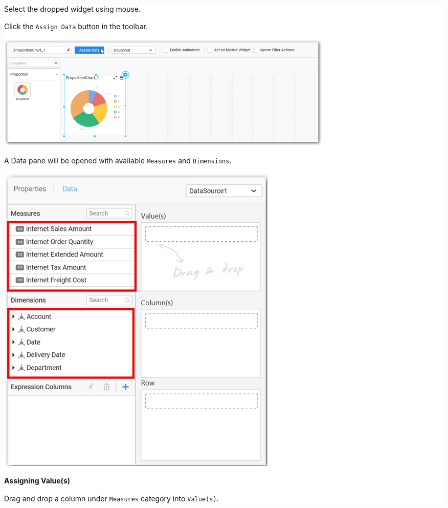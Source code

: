 Select the dropped widget using mouse.

Click the `Assign Data` button in the toolbar.

![](images/doughnutchart_img3.png)

A Data pane will be opened with available `Measures` and `Dimensions`.

![](images/ssascontroldesigner.png)

**Assigning Value(s)**

Drag and drop a column under `Measures` category into `Value(s)`.
